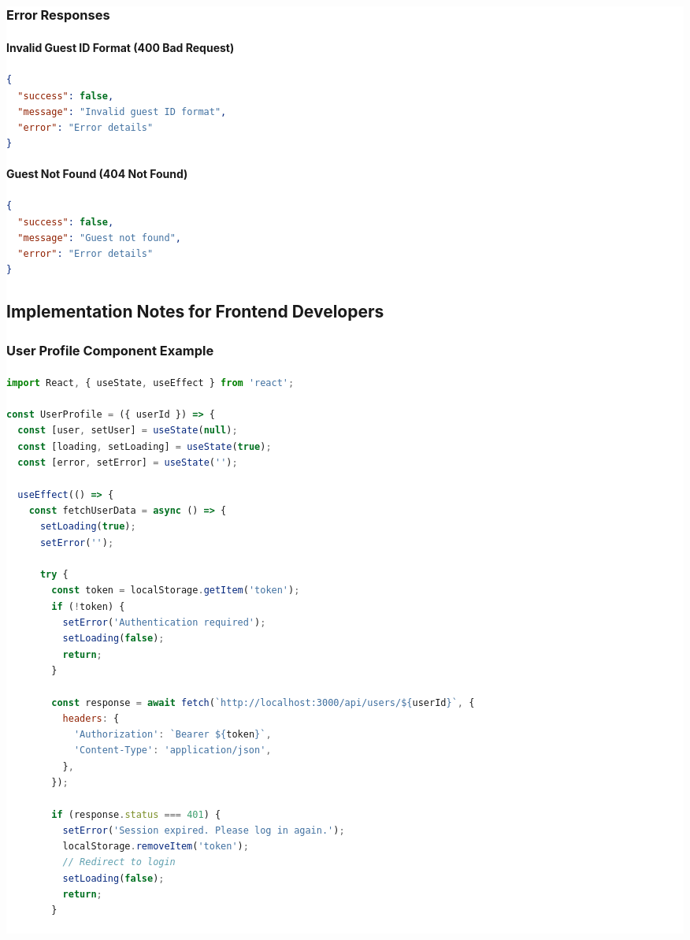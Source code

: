```json
```

### Error Responses

#### Invalid Guest ID Format (400 Bad Request)

```json
{
  "success": false,
  "message": "Invalid guest ID format",
  "error": "Error details"
}
```

#### Guest Not Found (404 Not Found)

```json
{
  "success": false,
  "message": "Guest not found",
  "error": "Error details"
}
```

## Implementation Notes for Frontend Developers

### User Profile Component Example

```jsx
import React, { useState, useEffect } from 'react';

const UserProfile = ({ userId }) => {
  const [user, setUser] = useState(null);
  const [loading, setLoading] = useState(true);
  const [error, setError] = useState('');

  useEffect(() => {
    const fetchUserData = async () => {
      setLoading(true);
      setError('');
      
      try {
        const token = localStorage.getItem('token');
        if (!token) {
          setError('Authentication required');
          setLoading(false);
          return;
        }
        
        const response = await fetch(`http://localhost:3000/api/users/${userId}`, {
          headers: {
            'Authorization': `Bearer ${token}`,
            'Content-Type': 'application/json',
          },
        });
        
        if (response.status === 401) {
          setError('Session expired. Please log in again.');
          localStorage.removeItem('token');
          // Redirect to login
          setLoading(false);
          return;
        }
        
```